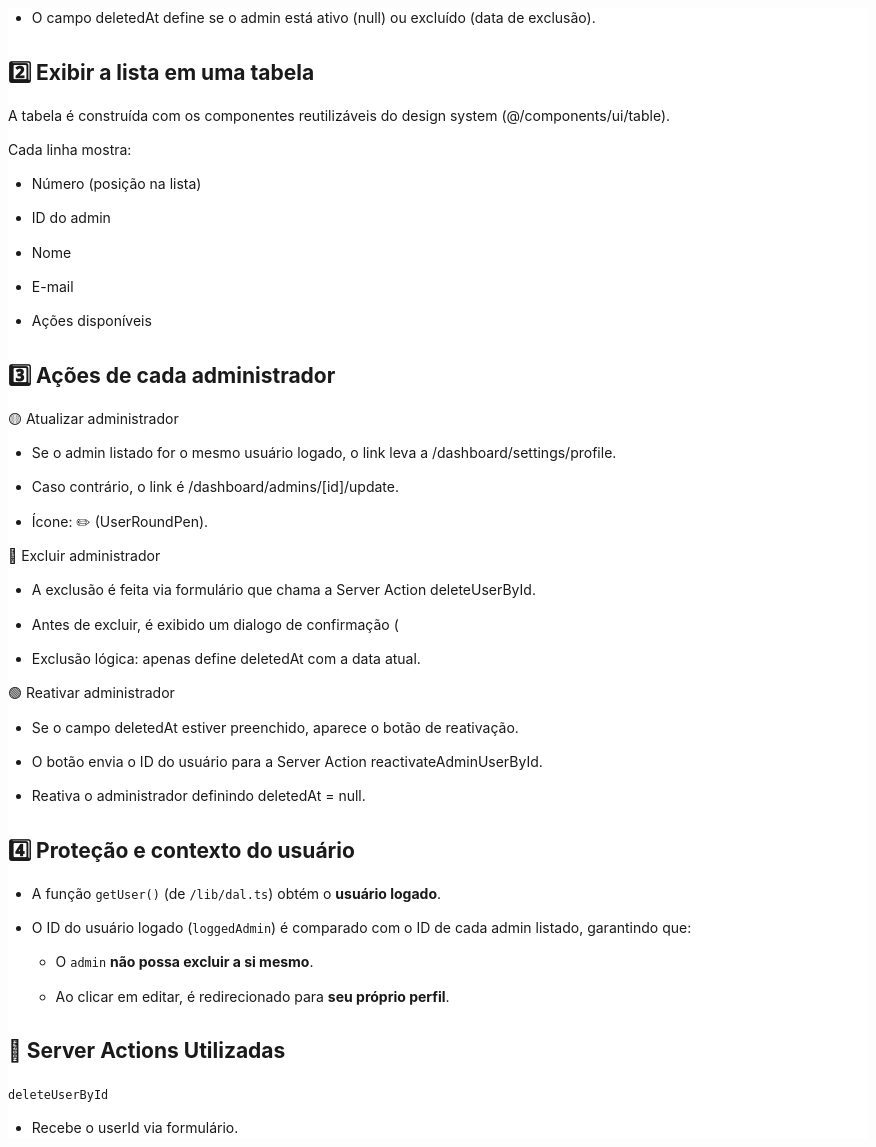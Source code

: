 - O campo deletedAt define se o admin está ativo (null) ou excluído (data de exclusão).

## 2️⃣ Exibir a lista em uma tabela

A tabela é construída com os componentes reutilizáveis do design system (@/components/ui/table).

Cada linha mostra:

- Número (posição na lista)

- ID do admin

- Nome

- E-mail

- Ações disponíveis

## 3️⃣ Ações de cada administrador
🟡 Atualizar administrador

- Se o admin listado for o mesmo usuário logado, o link leva a /dashboard/settings/profile.

- Caso contrário, o link é /dashboard/admins/[id]/update.

- Ícone: ✏️ (UserRoundPen).

🔴 Excluir administrador

- A exclusão é feita via formulário que chama a Server Action deleteUserById.

- Antes de excluir, é exibido um dialogo de confirmação (<Dialog />).

- Exclusão lógica: apenas define deletedAt com a data atual.

🟢 Reativar administrador

- Se o campo deletedAt estiver preenchido, aparece o botão de reativação.

- O botão envia o ID do usuário para a Server Action reactivateAdminUserById.

- Reativa o administrador definindo deletedAt = null.

## 4️⃣ Proteção e contexto do usuário

- A função `getUser()` (de `/lib/dal.ts`) obtém o <strong>usuário logado</strong>.

- O ID do usuário logado (`loggedAdmin`) é comparado com o ID de cada admin listado, garantindo que:

  - O `admin` <strong>não possa excluir a si mesmo</strong>.

  - Ao clicar em editar, é redirecionado para <strong>seu próprio perfil</strong>.

## 💾 Server Actions Utilizadas
`deleteUserById`

- Recebe o userId via formulário.
